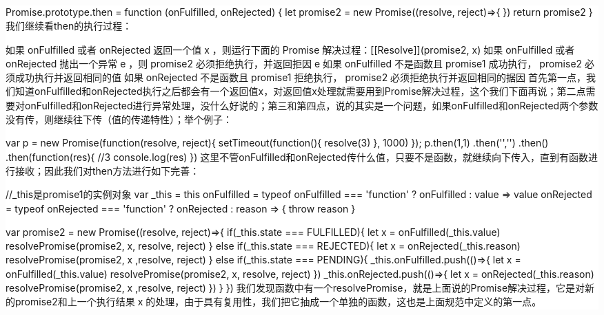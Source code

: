 Promise.prototype.then = function (onFulfilled, onRejected) {
    let promise2 = new Promise((resolve, reject)=>{
    })
    return promise2
}
我们继续看then的执行过程：

如果 onFulfilled 或者 onRejected 返回一个值 x ，则运行下面的 Promise 解决过程：[[Resolve]](promise2, x)
如果 onFulfilled 或者 onRejected 抛出一个异常 e ，则 promise2 必须拒绝执行，并返回拒因 e
如果 onFulfilled 不是函数且 promise1 成功执行， promise2 必须成功执行并返回相同的值
如果 onRejected 不是函数且 promise1 拒绝执行， promise2 必须拒绝执行并返回相同的据因
首先第一点，我们知道onFulfilled和onRejected执行之后都会有一个返回值x，对返回值x处理就需要用到Promise解决过程，这个我们下面再说；第二点需要对onFulfilled和onRejected进行异常处理，没什么好说的；第三和第四点，说的其实是一个问题，如果onFulfilled和onRejected两个参数没有传，则继续往下传（值的传递特性）；举个例子：

var p = new Promise(function(resolve, reject){
    setTimeout(function(){
        resolve(3)
    }, 1000)
});
p.then(1,1)
.then('','')
.then()
.then(function(res){
    //3
    console.log(res)
})
这里不管onFulfilled和onRejected传什么值，只要不是函数，就继续向下传入，直到有函数进行接收；因此我们对then方法进行如下完善：

//_this是promise1的实例对象
var _this = this
onFulfilled = typeof onFulfilled === 'function' ? onFulfilled : value => value
onRejected = typeof onRejected === 'function' ? onRejected : reason => { throw reason }

var promise2 = new Promise((resolve, reject)=>{
    if(_this.state === FULFILLED){
        let x = onFulfilled(_this.value)
        resolvePromise(promise2, x, resolve, reject)
    } else if(_this.state === REJECTED){
        let x = onRejected(_this.reason)
        resolvePromise(promise2, x ,resolve, reject)
    } else if(_this.state === PENDING){
        _this.onFulfilled.push(()=>{
            let x = onFulfilled(_this.value)
            resolvePromise(promise2, x, resolve, reject)
        })
        _this.onRejected.push(()=>{
            let x = onRejected(_this.reason)
            resolvePromise(promise2, x ,resolve, reject)
        })
    }
})
我们发现函数中有一个resolvePromise，就是上面说的Promise解决过程，它是对新的promise2和上一个执行结果 x 的处理，由于具有复用性，我们把它抽成一个单独的函数，这也是上面规范中定义的第一点。
